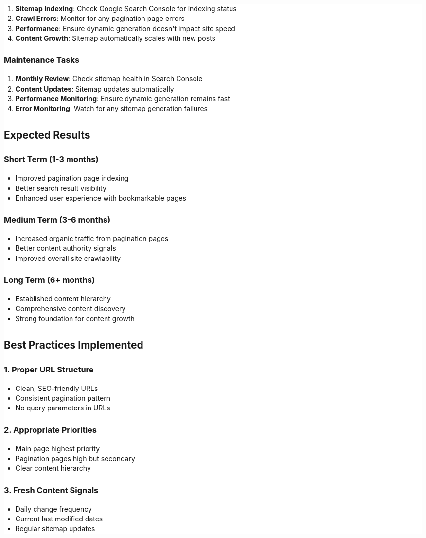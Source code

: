 1. **Sitemap Indexing**: Check Google Search Console for indexing status
2. **Crawl Errors**: Monitor for any pagination page errors
3. **Performance**: Ensure dynamic generation doesn't impact site speed
4. **Content Growth**: Sitemap automatically scales with new posts

### Maintenance Tasks

1. **Monthly Review**: Check sitemap health in Search Console
2. **Content Updates**: Sitemap updates automatically
3. **Performance Monitoring**: Ensure dynamic generation remains fast
4. **Error Monitoring**: Watch for any sitemap generation failures

## Expected Results

### Short Term (1-3 months)

-   Improved pagination page indexing
-   Better search result visibility
-   Enhanced user experience with bookmarkable pages

### Medium Term (3-6 months)

-   Increased organic traffic from pagination pages
-   Better content authority signals
-   Improved overall site crawlability

### Long Term (6+ months)

-   Established content hierarchy
-   Comprehensive content discovery
-   Strong foundation for content growth

## Best Practices Implemented

### 1. Proper URL Structure

-   Clean, SEO-friendly URLs
-   Consistent pagination pattern
-   No query parameters in URLs

### 2. Appropriate Priorities

-   Main page highest priority
-   Pagination pages high but secondary
-   Clear content hierarchy

### 3. Fresh Content Signals

-   Daily change frequency
-   Current last modified dates
-   Regular sitemap updates
